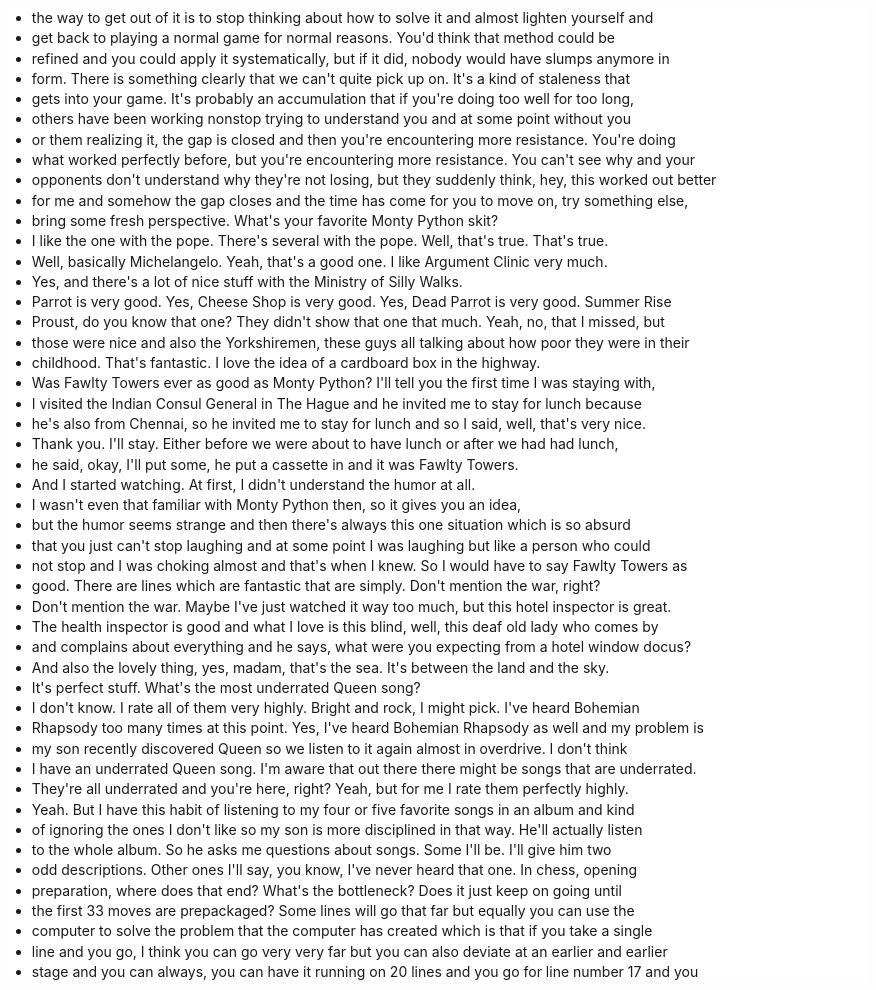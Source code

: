 *  the way to get out of it is to stop thinking about how to solve it and almost lighten yourself and
*  get back to playing a normal game for normal reasons. You'd think that method could be
*  refined and you could apply it systematically, but if it did, nobody would have slumps anymore in
*  form. There is something clearly that we can't quite pick up on. It's a kind of staleness that
*  gets into your game. It's probably an accumulation that if you're doing too well for too long,
*  others have been working nonstop trying to understand you and at some point without you
*  or them realizing it, the gap is closed and then you're encountering more resistance. You're doing
*  what worked perfectly before, but you're encountering more resistance. You can't see why and your
*  opponents don't understand why they're not losing, but they suddenly think, hey, this worked out better
*  for me and somehow the gap closes and the time has come for you to move on, try something else,
*  bring some fresh perspective. What's your favorite Monty Python skit?
*  I like the one with the pope. There's several with the pope. Well, that's true. That's true.
*  Well, basically Michelangelo. Yeah, that's a good one. I like Argument Clinic very much.
*  Yes, and there's a lot of nice stuff with the Ministry of Silly Walks.
*  Parrot is very good. Yes, Cheese Shop is very good. Yes, Dead Parrot is very good. Summer Rise
*  Proust, do you know that one? They didn't show that one that much. Yeah, no, that I missed, but
*  those were nice and also the Yorkshiremen, these guys all talking about how poor they were in their
*  childhood. That's fantastic. I love the idea of a cardboard box in the highway.
*  Was Fawlty Towers ever as good as Monty Python? I'll tell you the first time I was staying with,
*  I visited the Indian Consul General in The Hague and he invited me to stay for lunch because
*  he's also from Chennai, so he invited me to stay for lunch and so I said, well, that's very nice.
*  Thank you. I'll stay. Either before we were about to have lunch or after we had had lunch,
*  he said, okay, I'll put some, he put a cassette in and it was Fawlty Towers.
*  And I started watching. At first, I didn't understand the humor at all.
*  I wasn't even that familiar with Monty Python then, so it gives you an idea,
*  but the humor seems strange and then there's always this one situation which is so absurd
*  that you just can't stop laughing and at some point I was laughing but like a person who could
*  not stop and I was choking almost and that's when I knew. So I would have to say Fawlty Towers as
*  good. There are lines which are fantastic that are simply. Don't mention the war, right?
*  Don't mention the war. Maybe I've just watched it way too much, but this hotel inspector is great.
*  The health inspector is good and what I love is this blind, well, this deaf old lady who comes by
*  and complains about everything and he says, what were you expecting from a hotel window docus?
*  And also the lovely thing, yes, madam, that's the sea. It's between the land and the sky.
*  It's perfect stuff. What's the most underrated Queen song?
*  I don't know. I rate all of them very highly. Bright and rock, I might pick. I've heard Bohemian
*  Rhapsody too many times at this point. Yes, I've heard Bohemian Rhapsody as well and my problem is
*  my son recently discovered Queen so we listen to it again almost in overdrive. I don't think
*  I have an underrated Queen song. I'm aware that out there there might be songs that are underrated.
*  They're all underrated and you're here, right? Yeah, but for me I rate them perfectly highly.
*  Yeah. But I have this habit of listening to my four or five favorite songs in an album and kind
*  of ignoring the ones I don't like so my son is more disciplined in that way. He'll actually listen
*  to the whole album. So he asks me questions about songs. Some I'll be. I'll give him two
*  odd descriptions. Other ones I'll say, you know, I've never heard that one. In chess, opening
*  preparation, where does that end? What's the bottleneck? Does it just keep on going until
*  the first 33 moves are prepackaged? Some lines will go that far but equally you can use the
*  computer to solve the problem that the computer has created which is that if you take a single
*  line and you go, I think you can go very very far but you can also deviate at an earlier and earlier
*  stage and you can always, you can have it running on 20 lines and you go for line number 17 and you